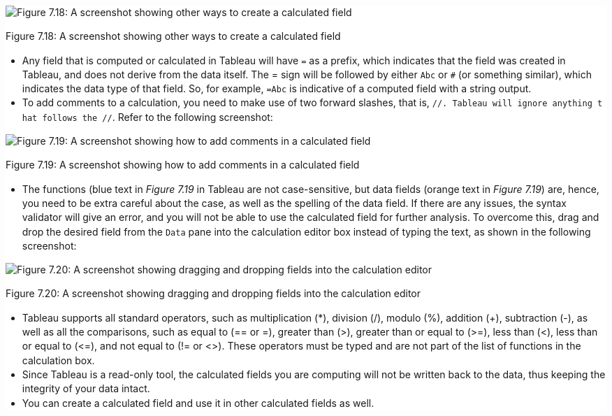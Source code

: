 
![Figure 7.18: A screenshot showing other ways to create a calculated
field](./images/B16342_07_18.jpg)



Figure 7.18: A screenshot showing other ways to create a calculated
field

-   Any field that is computed or calculated in Tableau will have
    `=` as a prefix, which indicates that the field was
    created in Tableau, and does not derive from the data itself. The =
    sign will be followed by either `Abc` or `#` (or
    something similar), which indicates the data type of that field. So,
    for example, `=Abc` is indicative of a computed field with
    a string output.
-   To add comments to a calculation, you need to make use of two
    forward slashes, that is,
    `//. Tableau will ignore anything that follows the //`.
    Refer to the following screenshot:


![Figure 7.19: A screenshot showing how to add comments in a calculated
field](./images/B16342_07_19.jpg)



Figure 7.19: A screenshot showing how to add comments in a calculated
field

-   The functions (blue text in *Figure 7.19* in Tableau are not
    case-sensitive, but data fields (orange text in *Figure 7.19*) are,
    hence, you need to be extra careful about the case, as well as the
    spelling of the data field. If there are any issues, the syntax
    validator will give an error, and you will not be able to use the
    calculated field for further analysis. To overcome this, drag and
    drop the desired field from the `Data` pane into the
    calculation editor box instead of typing the text, as shown in the
    following screenshot:


![Figure 7.20: A screenshot showing dragging and dropping fields into
the calculation editor](./images/B16342_07_20.jpg)



Figure 7.20: A screenshot showing dragging and dropping fields into the
calculation editor

-   Tableau supports all standard operators, such as multiplication
    (\*), division (/), modulo (%), addition (+), subtraction (-), as
    well as all the comparisons, such as equal to (== or =), greater
    than (\>), greater than or equal to (\>=), less than (\<), less than
    or equal to (\<=), and not equal to (!= or \<\>). These operators
    must be typed and are not part of the list of functions in the
    calculation box.
-   Since Tableau is a read-only tool, the calculated fields you are
    computing will not be written back to the data, thus keeping the
    integrity of your data intact.
-   You can create a calculated field and use it in other calculated
    fields as well.
